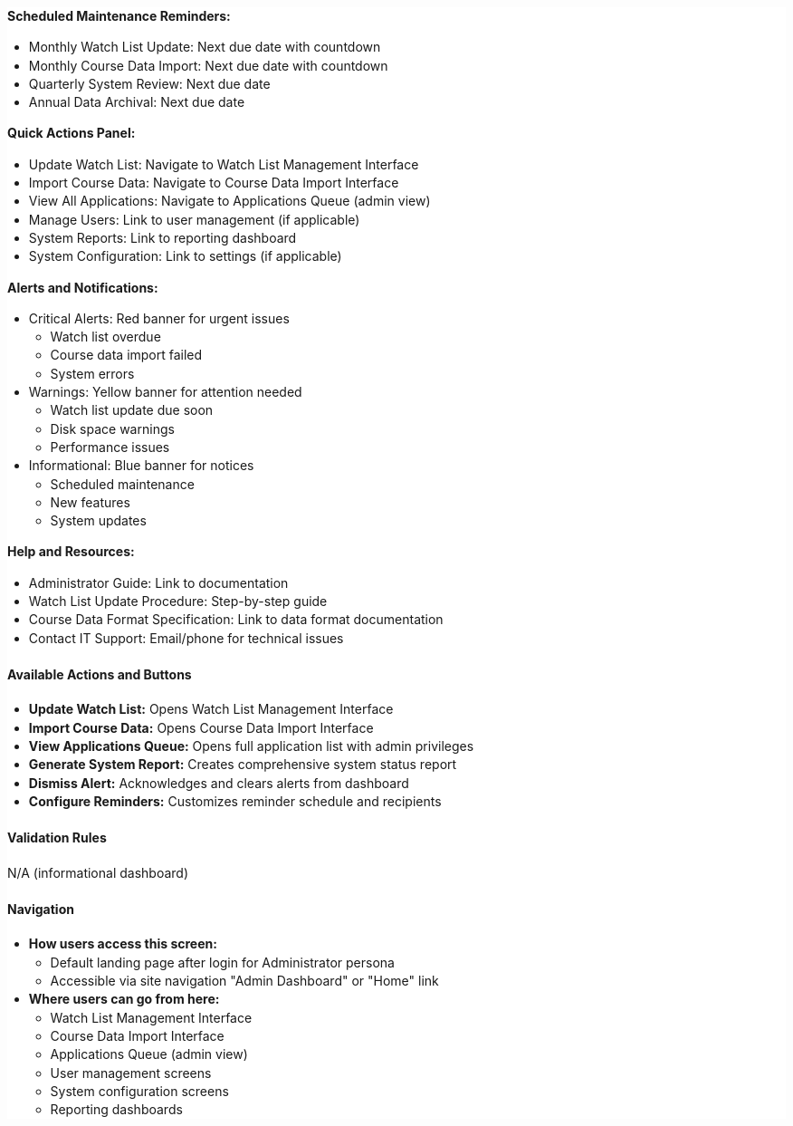 **Scheduled Maintenance Reminders:**
- Monthly Watch List Update: Next due date with countdown
- Monthly Course Data Import: Next due date with countdown
- Quarterly System Review: Next due date
- Annual Data Archival: Next due date

**Quick Actions Panel:**
- Update Watch List: Navigate to Watch List Management Interface
- Import Course Data: Navigate to Course Data Import Interface
- View All Applications: Navigate to Applications Queue (admin view)
- Manage Users: Link to user management (if applicable)
- System Reports: Link to reporting dashboard
- System Configuration: Link to settings (if applicable)

**Alerts and Notifications:**
- Critical Alerts: Red banner for urgent issues
  - Watch list overdue
  - Course data import failed
  - System errors
- Warnings: Yellow banner for attention needed
  - Watch list update due soon
  - Disk space warnings
  - Performance issues
- Informational: Blue banner for notices
  - Scheduled maintenance
  - New features
  - System updates

**Help and Resources:**
- Administrator Guide: Link to documentation
- Watch List Update Procedure: Step-by-step guide
- Course Data Format Specification: Link to data format documentation
- Contact IT Support: Email/phone for technical issues

#### Available Actions and Buttons
- **Update Watch List:** Opens Watch List Management Interface
- **Import Course Data:** Opens Course Data Import Interface
- **View Applications Queue:** Opens full application list with admin privileges
- **Generate System Report:** Creates comprehensive system status report
- **Dismiss Alert:** Acknowledges and clears alerts from dashboard
- **Configure Reminders:** Customizes reminder schedule and recipients

#### Validation Rules
N/A (informational dashboard)

#### Navigation
- **How users access this screen:**
  - Default landing page after login for Administrator persona
  - Accessible via site navigation "Admin Dashboard" or "Home" link
- **Where users can go from here:**
  - Watch List Management Interface
  - Course Data Import Interface
  - Applications Queue (admin view)
  - User management screens
  - System configuration screens
  - Reporting dashboards
